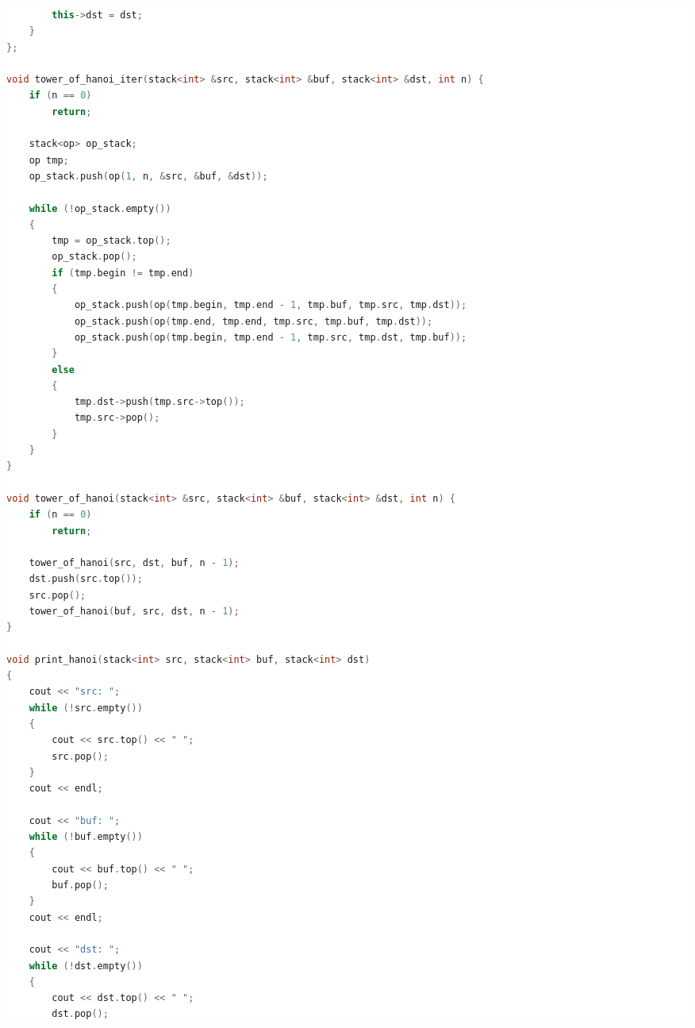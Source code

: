 ```cpp
        this->dst = dst;
    }
};

void tower_of_hanoi_iter(stack<int> &src, stack<int> &buf, stack<int> &dst, int n) {
    if (n == 0)
        return;

    stack<op> op_stack;
    op tmp;
    op_stack.push(op(1, n, &src, &buf, &dst));
    
    while (!op_stack.empty())
    {
        tmp = op_stack.top();
        op_stack.pop();
        if (tmp.begin != tmp.end)
        {
            op_stack.push(op(tmp.begin, tmp.end - 1, tmp.buf, tmp.src, tmp.dst));
            op_stack.push(op(tmp.end, tmp.end, tmp.src, tmp.buf, tmp.dst));
            op_stack.push(op(tmp.begin, tmp.end - 1, tmp.src, tmp.dst, tmp.buf));
        }
        else
        {
            tmp.dst->push(tmp.src->top());
            tmp.src->pop();
        }
    }
}

void tower_of_hanoi(stack<int> &src, stack<int> &buf, stack<int> &dst, int n) {
    if (n == 0)
        return;

    tower_of_hanoi(src, dst, buf, n - 1);
    dst.push(src.top());
    src.pop();
    tower_of_hanoi(buf, src, dst, n - 1);
}

void print_hanoi(stack<int> src, stack<int> buf, stack<int> dst)
{
    cout << "src: ";
    while (!src.empty())
    {
        cout << src.top() << " ";
        src.pop();
    }
    cout << endl;

    cout << "buf: ";
    while (!buf.empty())
    {
        cout << buf.top() << " ";
        buf.pop();
    }
    cout << endl;

    cout << "dst: ";
    while (!dst.empty())
    {
        cout << dst.top() << " ";
        dst.pop();
```